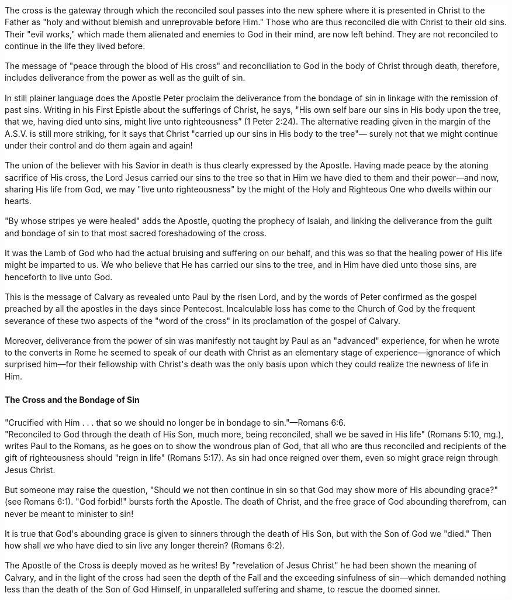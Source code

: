 The cross is the gateway through which the reconciled soul passes into the new sphere where it is presented in Christ to the Father as "holy and without blemish and unreprovable before Him." Those who are thus reconciled die with Christ to their old sins. Their "evil works," which made them alienated and enemies to God in their mind, are now left behind. They are not reconciled to continue in the life they lived before.  

The message of "peace through the blood of His cross" and reconciliation to God in the body of Christ through death, therefore, includes deliverance from the power as well as the guilt of sin.  

In still plainer language does the Apostle Peter proclaim the deliverance from the bondage of sin in linkage with the remission of past sins. Writing in his First Epistle about the sufferings of Christ, he says, "His own self bare our sins in His body upon the tree, that we, having died unto sins, might live unto righteousness” (1 Peter 2:24). The alternative reading given in the margin of the A.S.V. is still more striking, for it says that Christ "carried up our sins in His body to the tree"— surely not that we might continue under their control and do them again and again!  

The union of the believer with his Savior in death is thus clearly expressed by the Apostle. Having made peace by the atoning sacrifice of His cross, the Lord Jesus carried our sins to the tree so that in Him we have died to them and their power—and now, sharing His life from God, we may "live unto righteousness" by the might of the Holy and Righteous One who dwells within our hearts.  

"By whose stripes ye were healed" adds the Apostle, quoting the prophecy of Isaiah, and linking the deliverance from the guilt and bondage of sin to that most sacred foreshadowing of the cross.  

It was the Lamb of God who had the actual bruising and suffering on our behalf, and this was so that the healing power of His life might be imparted to us. We who believe that He has carried our sins to the tree, and in Him have died unto those sins, are henceforth to live unto God.  

This is the message of Calvary as revealed unto Paul by the risen Lord, and by the words of Peter confirmed as the gospel preached by all the apostles in the days since Pentecost. Incalculable loss has come to the Church of God by the frequent severance of these two aspects of the "word of the cross" in its proclamation of the gospel of Calvary.  

Moreover, deliverance from the power of sin was manifestly not taught by Paul as an "advanced" experience, for when he wrote to the converts in Rome he seemed to speak of our death with Christ as an elementary stage of experience—ignorance of which surprised him—for their fellowship with Christ's death was the only basis upon which they could realize the newness of life in Him.  

<h4>The Cross and the Bondage of Sin</h4>

"Crucified with Him . . . that so we should no longer be in bondage to sin."—Romans 6:6.  
"Reconciled to God through the death of His Son, much more, being reconciled, shall we be saved in His life" (Romans 5:10, mg.), writes Paul to the Romans, as he goes on to show the wondrous plan of God, that all who are thus reconciled and recipients of the gift of righteousness should "reign in life" (Romans 5:17). As sin had once reigned over them, even so might grace reign through Jesus Christ.  

But someone may raise the question, "Should we not then continue in sin so that God may show more of His abounding grace?" (see Romans 6:1). "God forbid!" bursts forth the Apostle. The death of Christ, and the free grace of God abounding therefrom, can never be meant to minister to sin!  

It is true that God's abounding grace is given to sinners through the death of His Son, but with the Son of God we "died." Then how shall we who have died to sin live any longer therein? (Romans 6:2).  

The Apostle of the Cross is deeply moved as he writes! By "revelation of Jesus Christ" he had been shown the meaning of Calvary, and in the light of the cross had seen the depth of the Fall and the exceeding sinfulness of sin—which demanded nothing less than the death of the Son of God Himself, in unparalleled suffering and shame, to rescue the doomed sinner.  
